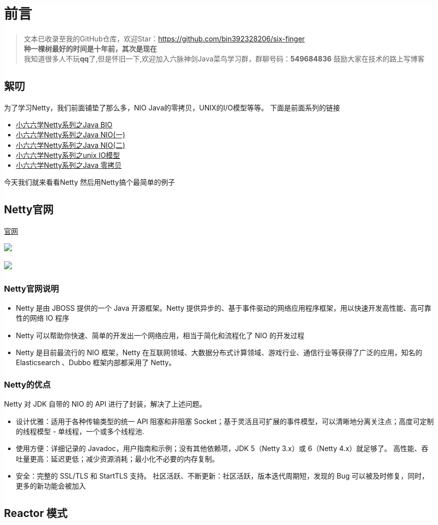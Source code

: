 # 前言
>文本已收录至我的GitHub仓库，欢迎Star：https://github.com/bin392328206/six-finger                             
> **种一棵树最好的时间是十年前，其次是现在**   
>我知道很多人不玩**qq**了,但是怀旧一下,欢迎加入六脉神剑Java菜鸟学习群，群聊号码：**549684836** 鼓励大家在技术的路上写博客

## 絮叨 
为了学习Netty，我们前面铺垫了那么多，NIO Java的零拷贝，UNIX的I/O模型等等。
下面是前面系列的链接
- [小六六学Netty系列之Java BIO](https://juejin.im/post/6859336784627646471)
- [小六六学Netty系列之Java NIO(一)](https://juejin.im/post/6860275544655659015)
- [小六六学Netty系列之Java NIO(二)](https://juejin.im/post/6860798575187197965)
- [小六六学Netty系列之unix IO模型](https://juejin.im/post/6862141145553338382)
- [小六六学Netty系列之Java 零拷贝](https://juejin.im/post/6862877857258045453)

今天我们就来看看Netty 然后用Netty搞个最简单的例子



## Netty官网

[官网](https://netty.io/) 

![](https://p3-juejin.byteimg.com/tos-cn-i-k3u1fbpfcp/9489ea90565e433197b0e243654c9c59~tplv-k3u1fbpfcp-zoom-1.image)

![](https://p3-juejin.byteimg.com/tos-cn-i-k3u1fbpfcp/816a811170ac4eaabde3f3c7ba092834~tplv-k3u1fbpfcp-zoom-1.image)


### Netty官网说明


- Netty 是由 JBOSS 提供的一个 Java 开源框架。Netty 提供异步的、基于事件驱动的网络应用程序框架，用以快速开发高性能、高可靠性的网络 IO 程序

-  Netty 可以帮助你快速、简单的开发出一个网络应用，相当于简化和流程化了 NIO 的开发过程

- Netty 是目前最流行的 NIO 框架，Netty 在互联网领域、大数据分布式计算领域、游戏行业、通信行业等获得了广泛的应用，知名的 Elasticsearch 、Dubbo 框架内部都采用了 Netty。


### Netty的优点

Netty 对 JDK 自带的 NIO 的 API 进行了封装，解决了上述问题。


- 设计优雅：适用于各种传输类型的统一 API 阻塞和非阻塞 Socket；基于灵活且可扩展的事件模型，可以清晰地分离关注点；高度可定制的线程模型 - 单线程，一个或多个线程池.

- 使用方便：详细记录的 Javadoc，用户指南和示例；没有其他依赖项，JDK 5（Netty 3.x）或 6（Netty 4.x）就足够了。
高性能、吞吐量更高：延迟更低；减少资源消耗；最小化不必要的内存复制。

- 安全：完整的 SSL/TLS 和 StartTLS 支持。
社区活跃、不断更新：社区活跃，版本迭代周期短，发现的 Bug 可以被及时修复，同时，更多的新功能会被加入


## Reactor 模式
